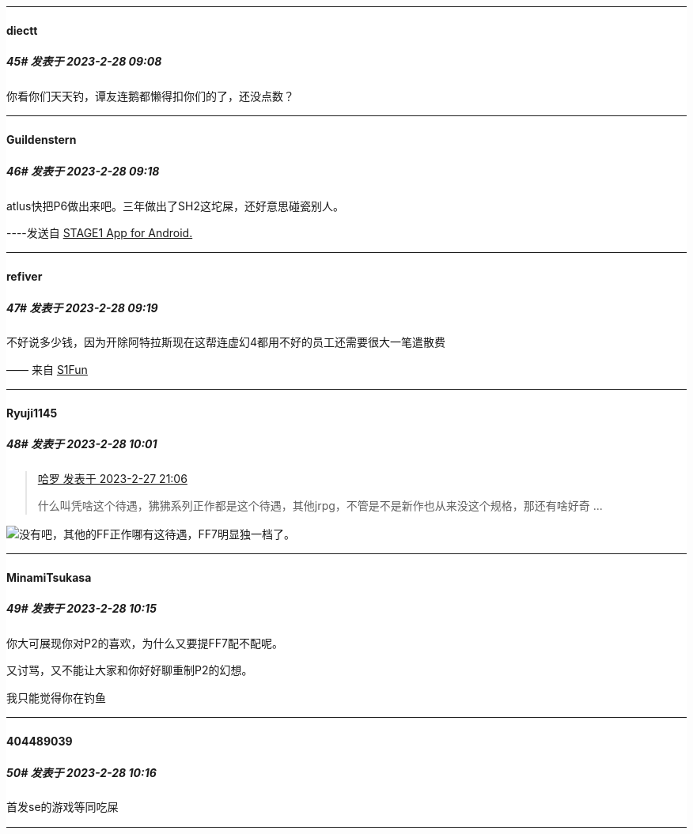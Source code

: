 *****

####  diectt  
##### 45#       发表于 2023-2-28 09:08

你看你们天天钓，谭友连鹅都懒得扣你们的了，还没点数？

*****

####  Guildenstern  
##### 46#       发表于 2023-2-28 09:18

atlus快把P6做出来吧。三年做出了SH2这坨屎，还好意思碰瓷别人。

----发送自 [STAGE1 App for Android.](http://stage1.5j4m.com/?1.37)

*****

####  refiver  
##### 47#       发表于 2023-2-28 09:19

不好说多少钱，因为开除阿特拉斯现在这帮连虚幻4都用不好的员工还需要很大一笔遣散费

—— 来自 [S1Fun](https://s1fun.koalcat.com)

*****

####  Ryuji1145  
##### 48#       发表于 2023-2-28 10:01

<blockquote><a href="httphttps://bbs.saraba1st.com/2b/forum.php?mod=redirect&amp;goto=findpost&amp;pid=59907882&amp;ptid=2121605" target="_blank">哈罗 发表于 2023-2-27 21:06</a>

什么叫凭啥这个待遇，狒狒系列正作都是这个待遇，其他jrpg，不管是不是新作也从来没这个规格，那还有啥好奇 ...</blockquote>
<img src="https://static.saraba1st.com/image/smiley/face2017/044.png" referrerpolicy="no-referrer">没有吧，其他的FF正作哪有这待遇，FF7明显独一档了。

*****

####  MinamiTsukasa  
##### 49#       发表于 2023-2-28 10:15

你大可展现你对P2的喜欢，为什么又要提FF7配不配呢。

又讨骂，又不能让大家和你好好聊重制P2的幻想。

我只能觉得你在钓鱼

*****

####  404489039  
##### 50#       发表于 2023-2-28 10:16

首发se的游戏等同吃屎

*****
